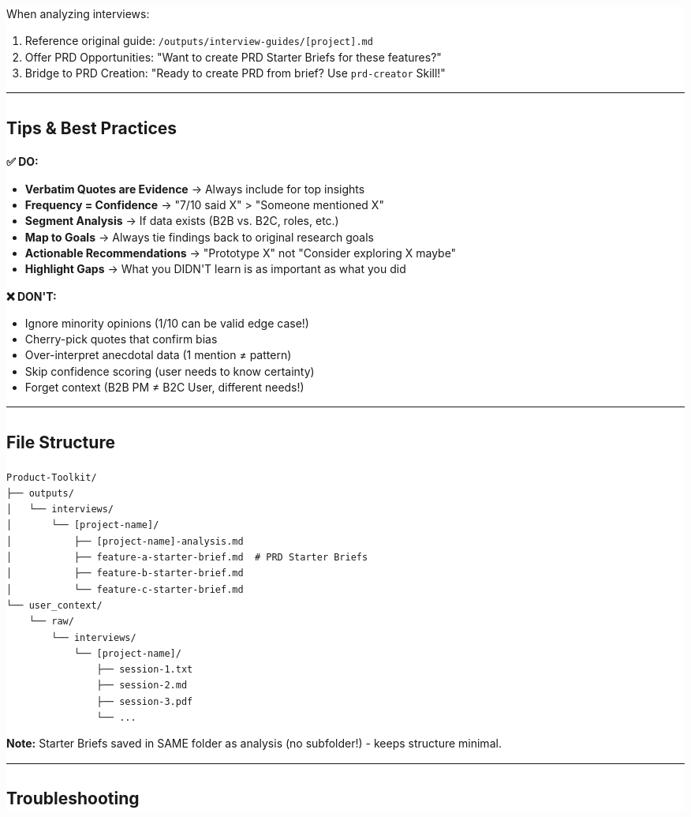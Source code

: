 When analyzing interviews:
1. Reference original guide: `/outputs/interview-guides/[project].md`
2. Offer PRD Opportunities: "Want to create PRD Starter Briefs for these features?"
3. Bridge to PRD Creation: "Ready to create PRD from brief? Use `prd-creator` Skill!"

---

## Tips & Best Practices

**✅ DO:**
- **Verbatim Quotes are Evidence** → Always include for top insights
- **Frequency = Confidence** → "7/10 said X" > "Someone mentioned X"
- **Segment Analysis** → If data exists (B2B vs. B2C, roles, etc.)
- **Map to Goals** → Always tie findings back to original research goals
- **Actionable Recommendations** → "Prototype X" not "Consider exploring X maybe"
- **Highlight Gaps** → What you DIDN'T learn is as important as what you did

**❌ DON'T:**
- Ignore minority opinions (1/10 can be valid edge case!)
- Cherry-pick quotes that confirm bias
- Over-interpret anecdotal data (1 mention ≠ pattern)
- Skip confidence scoring (user needs to know certainty)
- Forget context (B2B PM ≠ B2C User, different needs!)

---

## File Structure

```
Product-Toolkit/
├── outputs/
│   └── interviews/
│       └── [project-name]/
│           ├── [project-name]-analysis.md
│           ├── feature-a-starter-brief.md  # PRD Starter Briefs
│           ├── feature-b-starter-brief.md
│           └── feature-c-starter-brief.md
└── user_context/
    └── raw/
        └── interviews/
            └── [project-name]/
                ├── session-1.txt
                ├── session-2.md
                ├── session-3.pdf
                └── ...
```

**Note:** Starter Briefs saved in SAME folder as analysis (no subfolder!) - keeps structure minimal.

---

## Troubleshooting
